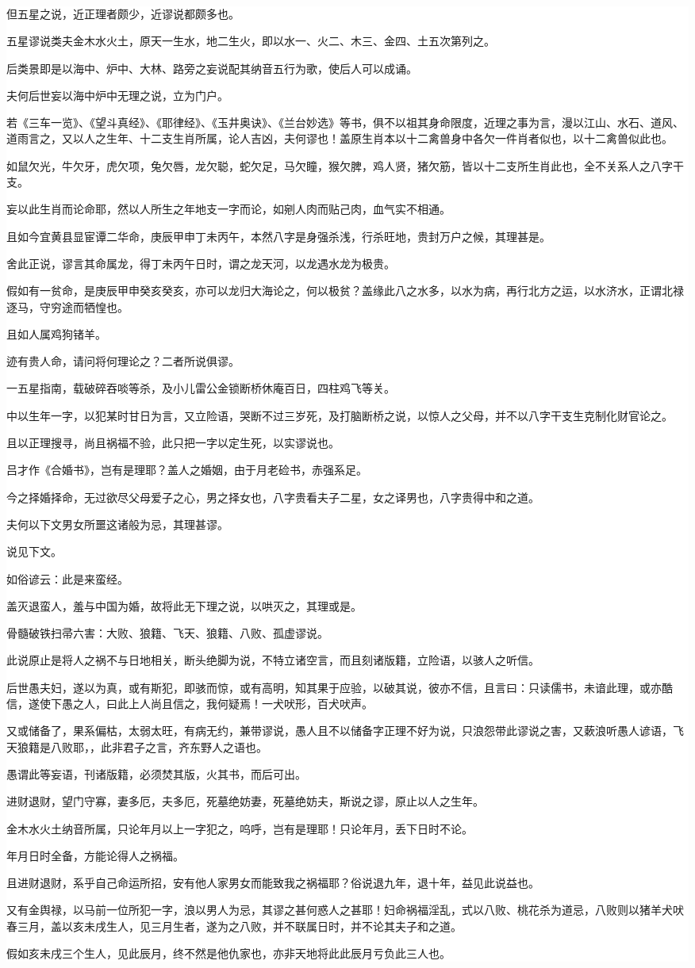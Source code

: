 但五星之说，近正理者颇少，近谬说都颇多也。

五星谬说类夫金木水火土，原天一生水，地二生火，即以水一、火二、木三、金四、土五次第列之。

后类景即是以海中、炉中、大林、路旁之妄说配其纳音五行为歌，使后人可以成诵。

夫何后世妄以海中炉中无理之说，立为门户。

若《三车一览》、《望斗真经》、《耶律经》、《玉井奥诀》、《兰台妙选》等书，俱不以祖其身命限度，近理之事为言，漫以江山、水石、道风、道雨言之，又以人之生年、十二支生肖所属，论人吉凶，夫何谬也！盖原生肖本以十二禽兽身中各欠一件肖者似也，以十二禽兽似此也。

如鼠欠光，牛欠牙，虎欠项，兔欠唇，龙欠聪，蛇欠足，马欠瞳，猴欠脾，鸡人贤，猪欠筋，皆以十二支所生肖此也，全不关系人之八字干支。

妄以此生肖而论命耶，然以人所生之年地支一字而论，如剜人肉而贴己肉，血气实不相通。

且如今宜黄县显宦谭二华命，庚辰甲申丁未丙午，本然八字是身强杀浅，行杀旺地，贵封万户之候，其理甚是。

舍此正说，谬言其命属龙，得丁未丙午日时，谓之龙天河，以龙遇水龙为极贵。

假如有一贫命，是庚辰甲申癸亥癸亥，亦可以龙归大海论之，何以极贫？盖缘此八之水多，以水为病，再行北方之运，以水济水，正谓北禄逐马，守穷途而牺惶也。

且如人属鸡狗锗羊。

迹有贵人命，请问将何理论之？二者所说俱谬。

一五星指南，载破碎吞啖等杀，及小儿雷公金锁断桥休庵百日，四柱鸡飞等关。

中以生年一字，以犯某时甘日为言，又立险语，哭断不过三岁死，及打脑断桥之说，以惊人之父母，并不以八字干支生克制化财官论之。

且以正理搜寻，尚且祸福不验，此只把一字以定生死，以实谬说也。

吕才作《合婚书》，岂有是理耶？盖人之婚姻，由于月老硷书，赤强系足。

今之择婚择命，无过欲尽父母爱子之心，男之择女也，八字贵看夫子二星，女之译男也，八字贵得中和之道。

夫何以下文男女所噩这诸般为忌，其理甚谬。

说见下文。

如俗谚云：此是来蛮经。

盖灭退蛮人，羞与中国为婚，故将此无下理之说，以哄灭之，其理或是。

骨髓破铁扫帚六害：大败、狼籍、飞天、狼籍、八败、孤虚谬说。

此说原止是将人之祸不与日地相关，断头绝脚为说，不特立诸空言，而且刻诸版籍，立险语，以骇人之听信。

后世愚夫妇，遂以为真，或有斯犯，即骇而惊，或有高明，知其果于应验，以破其说，彼亦不信，且言曰：只读儒书，未谙此理，或亦酷信，遂使下愚之人，曰此上人尚且信之，我何疑焉！一犬吠形，百犬吠声。

又或储备了，果系偏枯，太弱太旺，有病无约，兼带谬说，愚人且不以储备字正理不好为说，只浪怨带此谬说之害，又蔌浪听愚人谚语，飞天狼籍是八败耶，，此非君子之言，齐东野人之语也。

愚谓此等妄语，刊诸版籍，必须焚其版，火其书，而后可出。

进财退财，望门守寡，妻多厄，夫多厄，死墓绝妨妻，死墓绝妨夫，斯说之谬，原止以人之生年。

金木水火土纳音所属，只论年月以上一字犯之，呜呼，岂有是理耶！只论年月，丢下日时不论。

年月日时全备，方能论得人之祸福。

且进财退财，系乎自己命运所招，安有他人家男女而能致我之祸福耶？俗说退九年，退十年，益见此说益也。

又有金舆禄，以马前一位所犯一字，浪以男人为忌，其谬之甚何惑人之甚耶！妇命祸福淫乱，式以八败、桃花杀为道忌，八败则以猪羊犬吠春三月，盖以亥未戌生人，见三月生者，遂为之八败，并不联属日时，并不论其夫子和之道。

假如亥未戌三个生人，见此辰月，终不然是他仇家也，亦非天地将此此辰月亏负此三人也。
